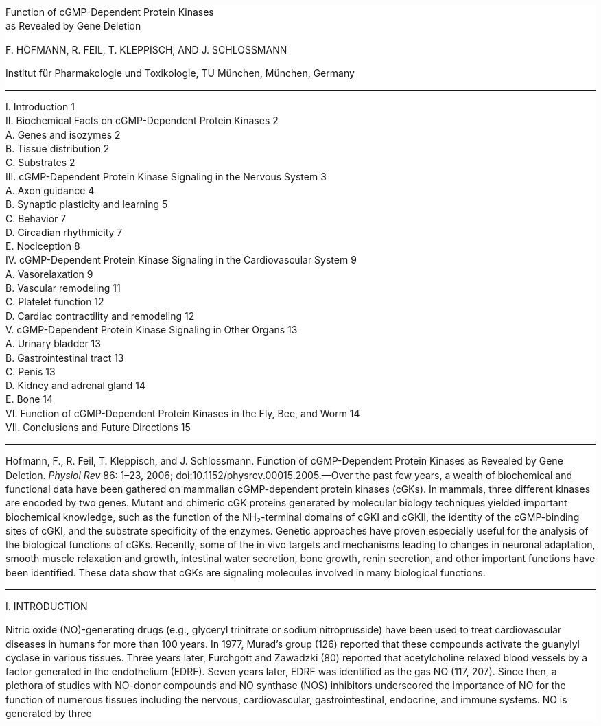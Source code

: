 
Function of cGMP-Dependent Protein Kinases  
as Revealed by Gene Deletion  

F. HOFMANN, R. FEIL, T. KLEPPISCH, AND J. SCHLOSSMANN  

Institut für Pharmakologie und Toxikologie, TU München, München, Germany  

---

I. Introduction                                                                 1  
II. Biochemical Facts on cGMP-Dependent Protein Kinases                          2  
   A. Genes and isozymes                                                        2  
   B. Tissue distribution                                                       2  
   C. Substrates                                                                2  
III. cGMP-Dependent Protein Kinase Signaling in the Nervous System               3  
   A. Axon guidance                                                             4  
   B. Synaptic plasticity and learning                                         5  
   C. Behavior                                                                  7  
   D. Circadian rhythmicity                                                    7  
   E. Nociception                                                              8  
IV. cGMP-Dependent Protein Kinase Signaling in the Cardiovascular System         9  
   A. Vasorelaxation                                                            9  
   B. Vascular remodeling                                                     11  
   C. Platelet function                                                        12  
   D. Cardiac contractility and remodeling                                    12  
V. cGMP-Dependent Protein Kinase Signaling in Other Organs                      13  
   A. Urinary bladder                                                          13  
   B. Gastrointestinal tract                                                   13  
   C. Penis                                                                    13  
   D. Kidney and adrenal gland                                                14  
   E. Bone                                                                     14  
VI. Function of cGMP-Dependent Protein Kinases in the Fly, Bee, and Worm        14  
VII. Conclusions and Future Directions                                          15  

---

Hofmann, F., R. Feil, T. Kleppisch, and J. Schlossmann. Function of cGMP-Dependent Protein Kinases as Revealed by Gene Deletion. *Physiol Rev* 86: 1–23, 2006; doi:10.1152/physrev.00015.2005.—Over the past few years, a wealth of biochemical and functional data have been gathered on mammalian cGMP-dependent protein kinases (cGKs). In mammals, three different kinases are encoded by two genes. Mutant and chimeric cGK proteins generated by molecular biology techniques yielded important biochemical knowledge, such as the function of the NH₂-terminal domains of cGKI and cGKII, the identity of the cGMP-binding sites of cGKI, and the substrate specificity of the enzymes. Genetic approaches have proven especially useful for the analysis of the biological functions of cGKs. Recently, some of the in vivo targets and mechanisms leading to changes in neuronal adaptation, smooth muscle relaxation and growth, intestinal water secretion, bone growth, renin secretion, and other important functions have been identified. These data show that cGKs are signaling molecules involved in many biological functions.

---

I. INTRODUCTION  

Nitric oxide (NO)-generating drugs (e.g., glyceryl trinitrate or sodium nitroprusside) have been used to treat cardiovascular diseases in humans for more than 100 years. In 1977, Murad’s group (126) reported that these compounds activate the guanylyl cyclase in various tissues. Three years later, Furchgott and Zawadzki (80) reported that acetylcholine relaxed blood vessels by a factor generated in the endothelium (EDRF). Seven years later, EDRF was identified as the gas NO (117, 207). Since then, a plethora of studies with NO-donor compounds and NO synthase (NOS) inhibitors underscored the importance of NO for the function of numerous tissues including the nervous, cardiovascular, gastrointestinal, endocrine, and immune systems. NO is generated by three